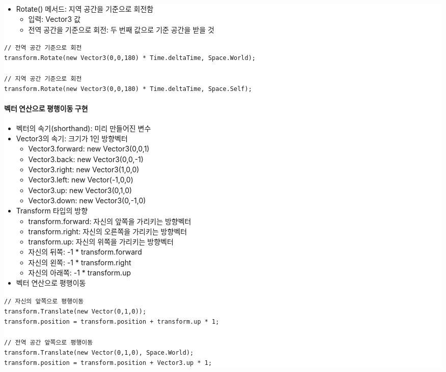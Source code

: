 - Rotate() 메서드: 지역 공간을 기준으로 회전함
  - 입력: Vector3 값
  - 전역 공간을 기준으로 회전: 두 번째 값으로 기준 공간을 받을 것
 
```
// 전역 공간 기준으로 회전
transform.Rotate(new Vector3(0,0,180) * Time.deltaTime, Space.World);

// 지역 공간 기준으로 회전
transform.Rotate(new Vector3(0,0,180) * Time.deltaTime, Space.Self);
```

#### 벡터 연산으로 평행이동 구현

- 벡터의 속기(shorthand): 미리 만들어진 변수
- Vector3의 속기: 크기가 1인 방향벡터
  - Vector3.forward: new Vector3(0,0,1)
  - Vector3.back: new Vector3(0,0,-1)
  - Vector3.right: new Vector3(1,0,0)
  - Vector3.left: new Vector(-1,0,0)
  - Vector3.up: new Vector3(0,1,0)
  - Vector3.down: new Vector3(0,-1,0)
- Transform 타입의 방향
  - transform.forward: 자신의 앞쪽을 가리키는 방향벡터
  - transform.right: 자신의 오른쪽을 가리키는 방향벡터
  - transform.up: 자신의 위쪽을 가리키는 방향벡터
  - 자신의 뒤쪽: -1 * transform.forward
  - 자신의 왼쪽: -1 * transform.right
  - 자신의 아래쪽: -1 * transform.up
- 벡터 연산으로 평행이동

```
// 자신의 앞쪽으로 평행이동
transform.Translate(new Vector(0,1,0));
transform.position = transform.position + transform.up * 1;

// 전역 공간 앞쪽으로 평행이동
transform.Translate(new Vector(0,1,0), Space.World);
transform.position = transform.position + Vector3.up * 1;
```
